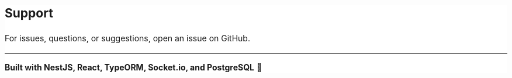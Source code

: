 ## Support

For issues, questions, or suggestions, open an issue on GitHub.

---

**Built with NestJS, React, TypeORM, Socket.io, and PostgreSQL** 🚀
